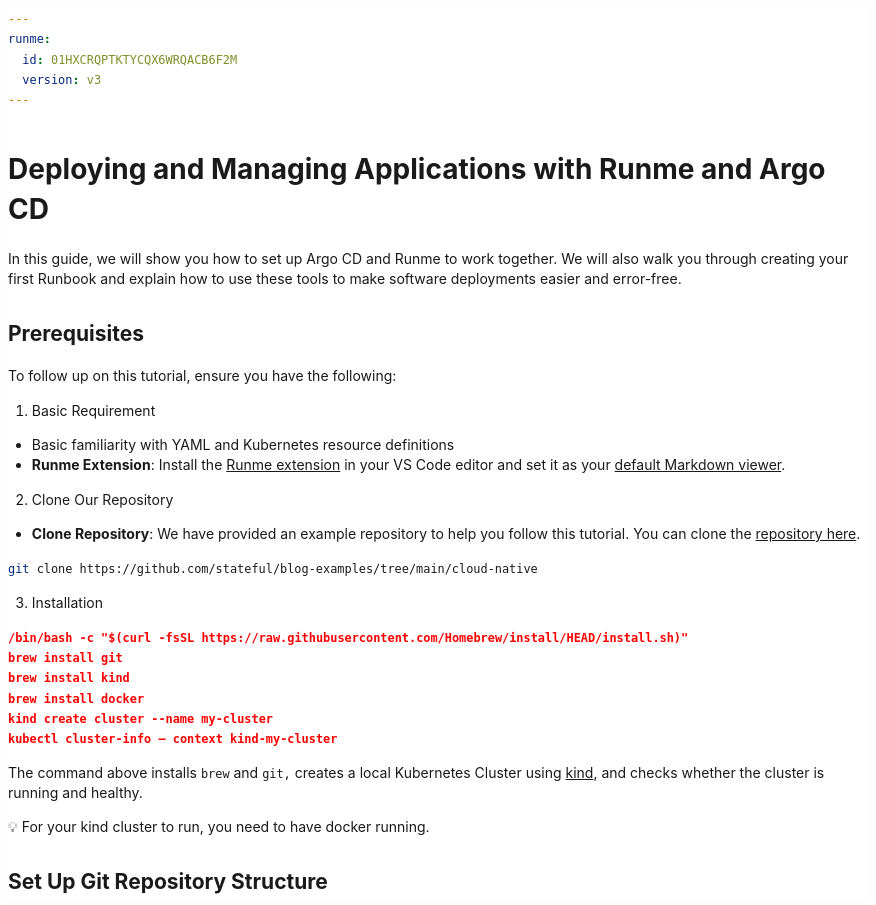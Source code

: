 ```yaml
---
runme:
  id: 01HXCRQPTKTYCQX6WRQACB6F2M
  version: v3
---
```


# Deploying and Managing Applications with Runme and Argo CD

In this guide, we will show you how to set up Argo CD and Runme to work together. We will also walk you through creating your first Runbook and explain how to use these tools to make software deployments easier and error-free.

## **Prerequisites**

To follow up on this tutorial, ensure you have the following:

1. Basic Requirement

- Basic familiarity with YAML and Kubernetes resource definitions
- **Runme Extension**: Install the [Runme extension](https://marketplace.visualstudio.com/items?itemName=stateful.runme) in your VS Code editor and set it as your [default Markdown viewer](https://docs.runme.dev/installation/vscode#how-to-set-vs-code-as-your-default-markdown-viewer).

2. Clone Our Repository

- **Clone Repository**: We have provided an example repository to help you follow this tutorial. You can clone the [repository here](https://github.com/stateful/blog-examples/tree/main/cloud-native).

```sh {"id":"01HXY9TQPN2Y664537HNZR54E3"}
git clone https://github.com/stateful/blog-examples/tree/main/cloud-native
```

3. Installation

```json {"id":"01HXY9Y0NJYGMY89JWYJRW1AQC"}
/bin/bash -c "$(curl -fsSL https://raw.githubusercontent.com/Homebrew/install/HEAD/install.sh)"
brew install git
brew install kind
brew install docker
kind create cluster --name my-cluster
kubectl cluster-info — context kind-my-cluster
```

The command above installs `brew` and `git,` creates a local Kubernetes Cluster using [kind](https://kind.sigs.k8s.io/), and checks whether the cluster is running and healthy.

<aside>
💡 For your kind cluster to run, you need to have docker running.

</aside>

## **Set Up Git Repository Structure**
